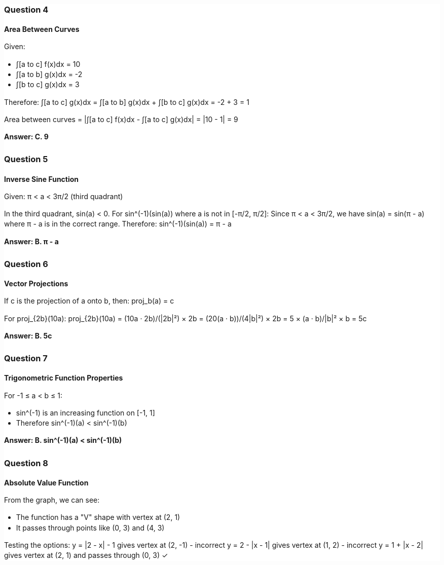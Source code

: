 ### Question 4
**Area Between Curves**

Given:
- ∫[a to c] f(x)dx = 10
- ∫[a to b] g(x)dx = -2
- ∫[b to c] g(x)dx = 3

Therefore: ∫[a to c] g(x)dx = ∫[a to b] g(x)dx + ∫[b to c] g(x)dx = -2 + 3 = 1

Area between curves = |∫[a to c] f(x)dx - ∫[a to c] g(x)dx| = |10 - 1| = 9

**Answer: C. 9**

### Question 5
**Inverse Sine Function**

Given: π < a < 3π/2 (third quadrant)

In the third quadrant, sin(a) < 0.
For sin^(-1)(sin(a)) where a is not in [-π/2, π/2]:
Since π < a < 3π/2, we have sin(a) = sin(π - a) where π - a is in the correct range.
Therefore: sin^(-1)(sin(a)) = π - a

**Answer: B. π - a**

### Question 6
**Vector Projections**

If c is the projection of a onto b, then:
proj_b(a) = c

For proj_{2b}(10a):
proj_{2b}(10a) = (10a · 2b)/(|2b|²) × 2b = (20(a · b))/(4|b|²) × 2b = 5 × (a · b)/|b|² × b = 5c

**Answer: B. 5c**

### Question 7
**Trigonometric Function Properties**

For -1 ≤ a < b ≤ 1:
- sin^(-1) is an increasing function on [-1, 1]
- Therefore sin^(-1)(a) < sin^(-1)(b)

**Answer: B. sin^(-1)(a) < sin^(-1)(b)**

### Question 8
**Absolute Value Function**

From the graph, we can see:
- The function has a "V" shape with vertex at (2, 1)
- It passes through points like (0, 3) and (4, 3)

Testing the options:
y = |2 - x| - 1 gives vertex at (2, -1) - incorrect
y = 2 - |x - 1| gives vertex at (1, 2) - incorrect
y = 1 + |x - 2| gives vertex at (2, 1) and passes through (0, 3) ✓
